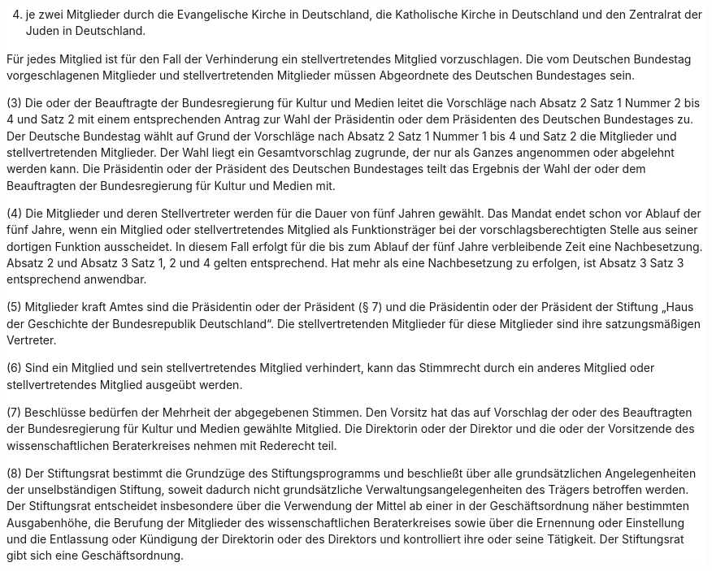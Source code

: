 4.  je zwei Mitglieder durch die Evangelische Kirche in Deutschland, die
    Katholische Kirche in Deutschland und den Zentralrat der Juden in
    Deutschland.



Für jedes Mitglied ist für den Fall der Verhinderung ein
stellvertretendes Mitglied vorzuschlagen. Die vom Deutschen Bundestag
vorgeschlagenen Mitglieder und stellvertretenden Mitglieder müssen
Abgeordnete des Deutschen Bundestages sein.

(3) Die oder der Beauftragte der Bundesregierung für Kultur und Medien
leitet die Vorschläge nach Absatz 2 Satz 1 Nummer 2 bis 4 und Satz 2
mit einem entsprechenden Antrag zur Wahl der Präsidentin oder dem
Präsidenten des Deutschen Bundestages zu. Der Deutsche Bundestag wählt
auf Grund der Vorschläge nach Absatz 2 Satz 1 Nummer 1 bis 4 und Satz
2 die Mitglieder und stellvertretenden Mitglieder. Der Wahl liegt ein
Gesamtvorschlag zugrunde, der nur als Ganzes angenommen oder abgelehnt
werden kann. Die Präsidentin oder der Präsident des Deutschen
Bundestages teilt das Ergebnis der Wahl der oder dem Beauftragten der
Bundesregierung für Kultur und Medien mit.

(4) Die Mitglieder und deren Stellvertreter werden für die Dauer von
fünf Jahren gewählt. Das Mandat endet schon vor Ablauf der fünf Jahre,
wenn ein Mitglied oder stellvertretendes Mitglied als Funktionsträger
bei der vorschlagsberechtigten Stelle aus seiner dortigen Funktion
ausscheidet. In diesem Fall erfolgt für die bis zum Ablauf der fünf
Jahre verbleibende Zeit eine Nachbesetzung. Absatz 2 und Absatz 3 Satz
1, 2 und 4 gelten entsprechend. Hat mehr als eine Nachbesetzung zu
erfolgen, ist Absatz 3 Satz 3 entsprechend anwendbar.

(5) Mitglieder kraft Amtes sind die Präsidentin oder der Präsident (§
7) und die Präsidentin oder der Präsident der Stiftung „Haus der
Geschichte der Bundesrepublik Deutschland“. Die stellvertretenden
Mitglieder für diese Mitglieder sind ihre satzungsmäßigen Vertreter.

(6) Sind ein Mitglied und sein stellvertretendes Mitglied verhindert,
kann das Stimmrecht durch ein anderes Mitglied oder stellvertretendes
Mitglied ausgeübt werden.

(7) Beschlüsse bedürfen der Mehrheit der abgegebenen Stimmen. Den
Vorsitz hat das auf Vorschlag der oder des Beauftragten der
Bundesregierung für Kultur und Medien gewählte Mitglied. Die
Direktorin oder der Direktor und die oder der Vorsitzende des
wissenschaftlichen Beraterkreises nehmen mit Rederecht teil.

(8) Der Stiftungsrat bestimmt die Grundzüge des Stiftungsprogramms und
beschließt über alle grundsätzlichen Angelegenheiten der
unselbständigen Stiftung, soweit dadurch nicht grundsätzliche
Verwaltungsangelegenheiten des Trägers betroffen werden. Der
Stiftungsrat entscheidet insbesondere über die Verwendung der Mittel
ab einer in der Geschäftsordnung näher bestimmten Ausgabenhöhe, die
Berufung der Mitglieder des wissenschaftlichen Beraterkreises sowie
über die Ernennung oder Einstellung und die Entlassung oder Kündigung
der Direktorin oder des Direktors und kontrolliert ihre oder seine
Tätigkeit. Der Stiftungsrat gibt sich eine Geschäftsordnung.
